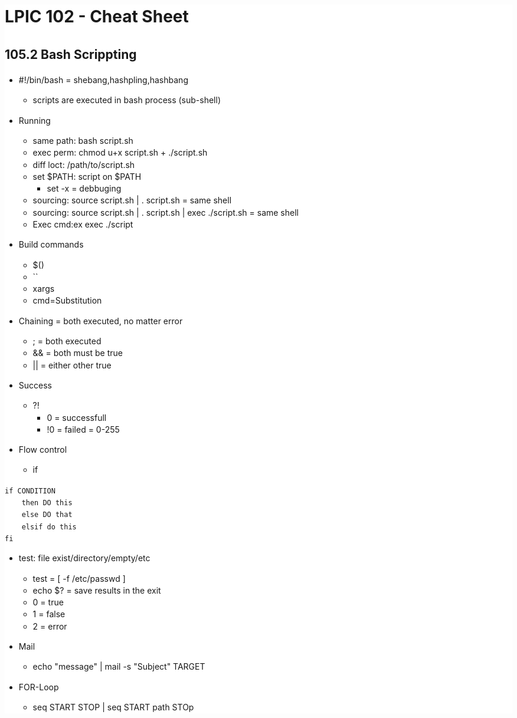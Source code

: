 # LPIC 102 - Cheat Sheet

## 105.2 Bash Scrippting
- #!/bin/bash = shebang,hashpling,hashbang
  - scripts are executed in bash process (sub-shell)
- Running
  - same path: bash script.sh
  - exec perm: chmod u+x script.sh + ./script.sh
  - diff loct: /path/to/script.sh
  - set $PATH: script on $PATH
    - set -x = debbuging
  - sourcing:  source script.sh | . script.sh = same shell
  - sourcing:  source script.sh | . script.sh | exec ./script.sh = same shell
  - Exec cmd:ex  exec ./script
- Build commands
  - $()
  - ``
  - xargs
  - cmd=Substitution

- Chaining = both executed, no matter error
  - ;  = both executed
  - && = both must be true
  - || = either other true

- Success
  - ?!
    - 0  = successfull
    - !0 =  failed = 0-255

- Flow control
  - if
```
if CONDITION
    then DO this
    else DO that
    elsif do this
fi
```
  - test: file exist/directory/empty/etc
    - test = [ -f /etc/passwd ]
    - echo $? = save results in the exit
    - 0 = true
    - 1 = false
    - 2 = error
  - Mail
    - echo "message" | mail -s "Subject" TARGET
  
  - FOR-Loop
    - seq START STOP | seq START path STOp
